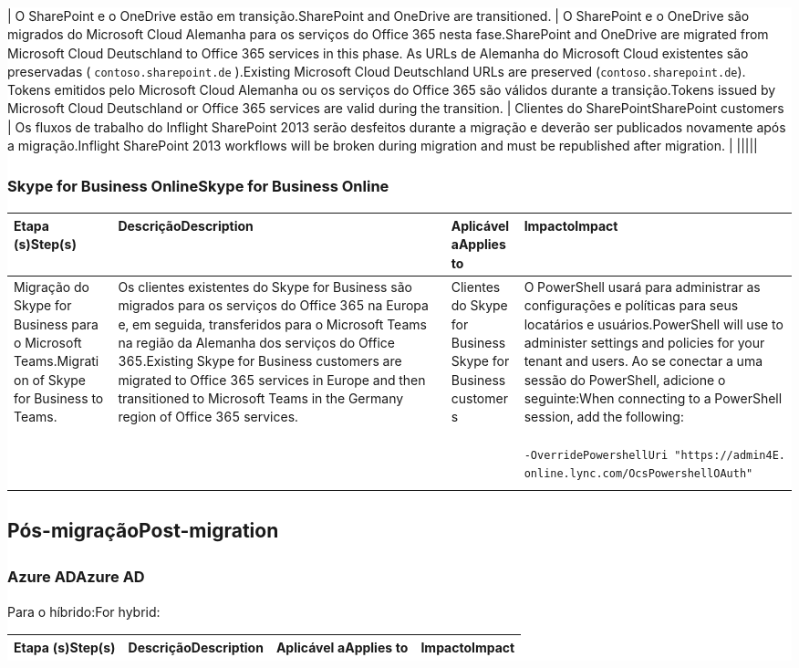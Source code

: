 | <span data-ttu-id="e2cfa-244">O SharePoint e o OneDrive estão em transição.</span><span class="sxs-lookup"><span data-stu-id="e2cfa-244">SharePoint and OneDrive are transitioned.</span></span> | <span data-ttu-id="e2cfa-245">O SharePoint e o OneDrive são migrados do Microsoft Cloud Alemanha para os serviços do Office 365 nesta fase.</span><span class="sxs-lookup"><span data-stu-id="e2cfa-245">SharePoint and OneDrive are migrated from Microsoft Cloud Deutschland to Office 365 services in this phase.</span></span> <span data-ttu-id="e2cfa-246">As URLs de Alemanha do Microsoft Cloud existentes são preservadas ( `contoso.sharepoint.de` ).</span><span class="sxs-lookup"><span data-stu-id="e2cfa-246">Existing Microsoft Cloud Deutschland URLs are preserved (`contoso.sharepoint.de`).</span></span> <span data-ttu-id="e2cfa-247">Tokens emitidos pelo Microsoft Cloud Alemanha ou os serviços do Office 365 são válidos durante a transição.</span><span class="sxs-lookup"><span data-stu-id="e2cfa-247">Tokens issued by Microsoft Cloud Deutschland or Office 365 services are valid during the transition.</span></span> | <span data-ttu-id="e2cfa-248">Clientes do SharePoint</span><span class="sxs-lookup"><span data-stu-id="e2cfa-248">SharePoint customers</span></span> | <span data-ttu-id="e2cfa-249">Os fluxos de trabalho do Inflight SharePoint 2013 serão desfeitos durante a migração e deverão ser publicados novamente após a migração.</span><span class="sxs-lookup"><span data-stu-id="e2cfa-249">Inflight SharePoint 2013 workflows will be broken during migration and must be republished after migration.</span></span> |
|||||

### <a name="skype-for-business-online"></a><span data-ttu-id="e2cfa-250">Skype for Business Online</span><span class="sxs-lookup"><span data-stu-id="e2cfa-250">Skype for Business Online</span></span>

| <span data-ttu-id="e2cfa-251">Etapa (s)</span><span class="sxs-lookup"><span data-stu-id="e2cfa-251">Step(s)</span></span> | <span data-ttu-id="e2cfa-252">Descrição</span><span class="sxs-lookup"><span data-stu-id="e2cfa-252">Description</span></span> | <span data-ttu-id="e2cfa-253">Aplicável a</span><span class="sxs-lookup"><span data-stu-id="e2cfa-253">Applies to</span></span> | <span data-ttu-id="e2cfa-254">Impacto</span><span class="sxs-lookup"><span data-stu-id="e2cfa-254">Impact</span></span> |
|:-------|:-----|:-------|:-------|
| <span data-ttu-id="e2cfa-255">Migração do Skype for Business para o Microsoft Teams.</span><span class="sxs-lookup"><span data-stu-id="e2cfa-255">Migration of Skype for Business to Teams.</span></span> | <span data-ttu-id="e2cfa-256">Os clientes existentes do Skype for Business são migrados para os serviços do Office 365 na Europa e, em seguida, transferidos para o Microsoft Teams na região da Alemanha dos serviços do Office 365.</span><span class="sxs-lookup"><span data-stu-id="e2cfa-256">Existing Skype for Business customers are migrated to Office 365 services in Europe and then transitioned to Microsoft Teams in the Germany region of Office 365 services.</span></span> | <span data-ttu-id="e2cfa-257">Clientes do Skype for Business</span><span class="sxs-lookup"><span data-stu-id="e2cfa-257">Skype for Business customers</span></span> |  <span data-ttu-id="e2cfa-258">O PowerShell usará para administrar as configurações e políticas para seus locatários e usuários.</span><span class="sxs-lookup"><span data-stu-id="e2cfa-258">PowerShell will use to administer settings and policies for your tenant and users.</span></span> <span data-ttu-id="e2cfa-259">Ao se conectar a uma sessão do PowerShell, adicione o seguinte:</span><span class="sxs-lookup"><span data-stu-id="e2cfa-259">When connecting to a PowerShell session, add the following:</span></span> <br><br> `-OverridePowershellUri "https://admin4E.online.lync.com/OcsPowershellOAuth"` |
|||||


## <a name="post-migration"></a><span data-ttu-id="e2cfa-260">Pós-migração</span><span class="sxs-lookup"><span data-stu-id="e2cfa-260">Post-migration</span></span>

### <a name="azure-ad"></a><span data-ttu-id="e2cfa-261">Azure AD</span><span class="sxs-lookup"><span data-stu-id="e2cfa-261">Azure AD</span></span>

<span data-ttu-id="e2cfa-262">Para o híbrido:</span><span class="sxs-lookup"><span data-stu-id="e2cfa-262">For hybrid:</span></span>

| <span data-ttu-id="e2cfa-263">Etapa (s)</span><span class="sxs-lookup"><span data-stu-id="e2cfa-263">Step(s)</span></span> | <span data-ttu-id="e2cfa-264">Descrição</span><span class="sxs-lookup"><span data-stu-id="e2cfa-264">Description</span></span> | <span data-ttu-id="e2cfa-265">Aplicável a</span><span class="sxs-lookup"><span data-stu-id="e2cfa-265">Applies to</span></span> | <span data-ttu-id="e2cfa-266">Impacto</span><span class="sxs-lookup"><span data-stu-id="e2cfa-266">Impact</span></span> |
|:-------|:-----|:-------|:-------|